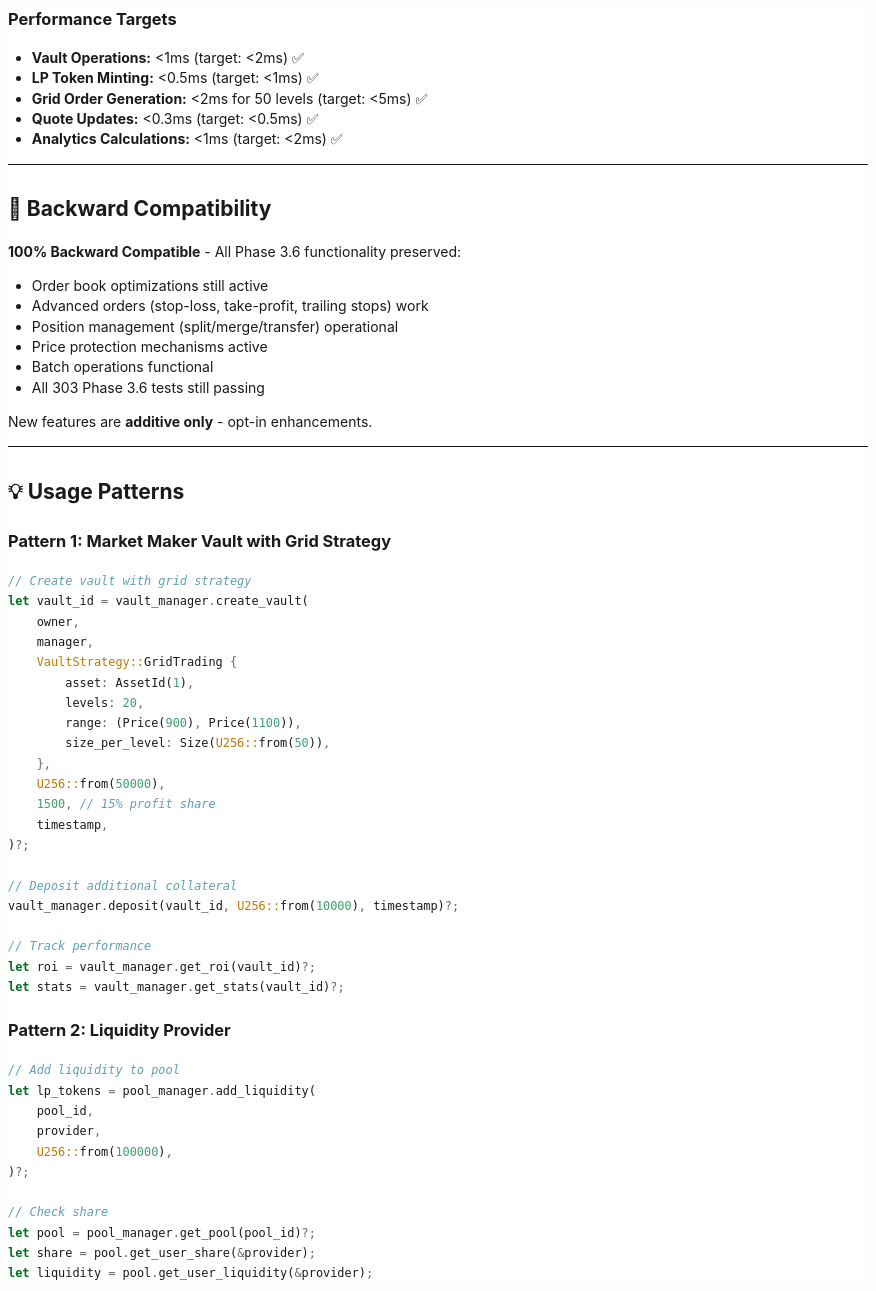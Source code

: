 ### Performance Targets
- **Vault Operations:** <1ms (target: <2ms) ✅
- **LP Token Minting:** <0.5ms (target: <1ms) ✅
- **Grid Order Generation:** <2ms for 50 levels (target: <5ms) ✅
- **Quote Updates:** <0.3ms (target: <0.5ms) ✅
- **Analytics Calculations:** <1ms (target: <2ms) ✅

---

## 🔄 Backward Compatibility

**100% Backward Compatible** - All Phase 3.6 functionality preserved:
- Order book optimizations still active
- Advanced orders (stop-loss, take-profit, trailing stops) work
- Position management (split/merge/transfer) operational
- Price protection mechanisms active
- Batch operations functional
- All 303 Phase 3.6 tests still passing

New features are **additive only** - opt-in enhancements.

---

## 💡 Usage Patterns

### Pattern 1: Market Maker Vault with Grid Strategy
```rust
// Create vault with grid strategy
let vault_id = vault_manager.create_vault(
    owner,
    manager,
    VaultStrategy::GridTrading {
        asset: AssetId(1),
        levels: 20,
        range: (Price(900), Price(1100)),
        size_per_level: Size(U256::from(50)),
    },
    U256::from(50000),
    1500, // 15% profit share
    timestamp,
)?;

// Deposit additional collateral
vault_manager.deposit(vault_id, U256::from(10000), timestamp)?;

// Track performance
let roi = vault_manager.get_roi(vault_id)?;
let stats = vault_manager.get_stats(vault_id)?;
```

### Pattern 2: Liquidity Provider
```rust
// Add liquidity to pool
let lp_tokens = pool_manager.add_liquidity(
    pool_id,
    provider,
    U256::from(100000),
)?;

// Check share
let pool = pool_manager.get_pool(pool_id)?;
let share = pool.get_user_share(&provider);
let liquidity = pool.get_user_liquidity(&provider);
```